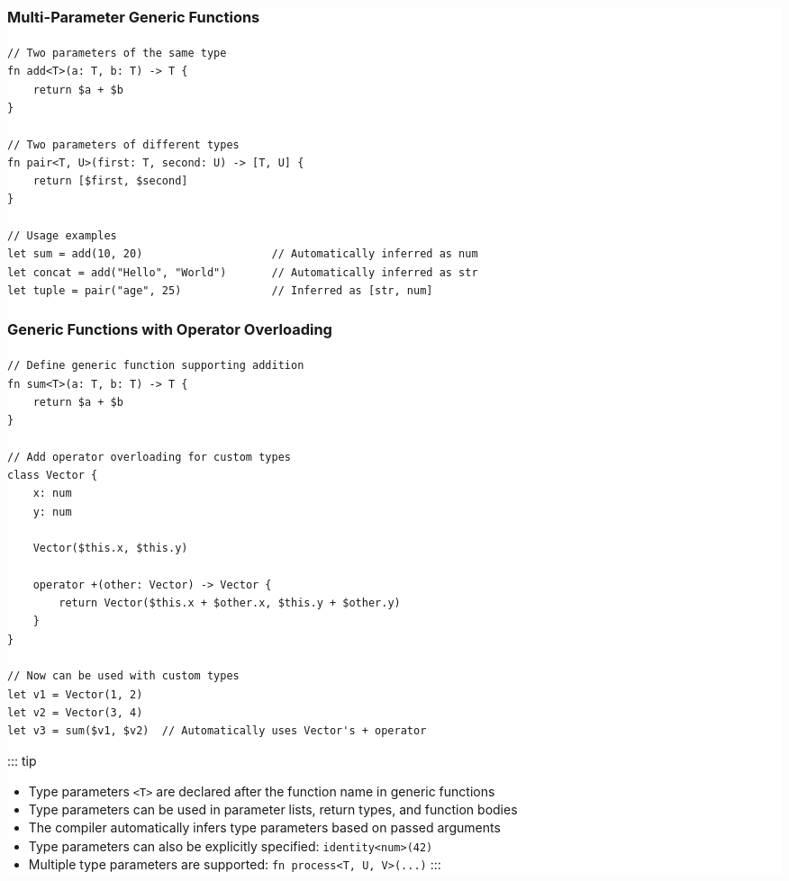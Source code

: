 ### Multi-Parameter Generic Functions

```hulo
// Two parameters of the same type
fn add<T>(a: T, b: T) -> T {
    return $a + $b
}

// Two parameters of different types
fn pair<T, U>(first: T, second: U) -> [T, U] {
    return [$first, $second]
}

// Usage examples
let sum = add(10, 20)                    // Automatically inferred as num
let concat = add("Hello", "World")       // Automatically inferred as str
let tuple = pair("age", 25)              // Inferred as [str, num]
```

### Generic Functions with Operator Overloading

```hulo
// Define generic function supporting addition
fn sum<T>(a: T, b: T) -> T {
    return $a + $b
}

// Add operator overloading for custom types
class Vector {
    x: num
    y: num
    
    Vector($this.x, $this.y)
    
    operator +(other: Vector) -> Vector {
        return Vector($this.x + $other.x, $this.y + $other.y)
    }
}

// Now can be used with custom types
let v1 = Vector(1, 2)
let v2 = Vector(3, 4)
let v3 = sum($v1, $v2)  // Automatically uses Vector's + operator
```

::: tip
* Type parameters `<T>` are declared after the function name in generic functions
* Type parameters can be used in parameter lists, return types, and function bodies
* The compiler automatically infers type parameters based on passed arguments
* Type parameters can also be explicitly specified: `identity<num>(42)`
* Multiple type parameters are supported: `fn process<T, U, V>(...)`
:::
